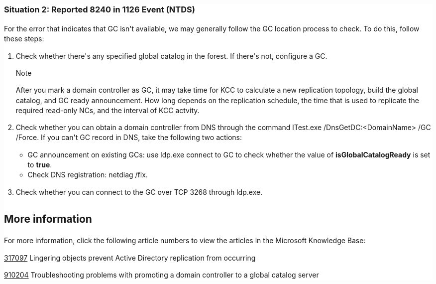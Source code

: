 ### Situation 2: Reported 8240 in 1126 Event (NTDS)

For the error that indicates that GC isn't available, we may generally follow the GC location process to check. To do this, follow these steps:
1. Check whether there's any specified global catalog in the forest. If there's not, configure a GC. 
    
    > [!NOTE]
    >  After you mark a domain controller as GC, it may take time for KCC to calculate a new replication topology, build the global catalog, and GC ready announcement. How long depends on the replication schedule, the time that is used to replicate the required read-only NCs, and the interval of KCC actvity. 
2. Check whether you can obtain a domain controller from DNS through the command lTest.exe /DnsGetDC:\<DomainName> /GC /Force. If you can't GC record in DNS, take the following two actions:
   - GC announcement on existing GCs: use ldp.exe connect to GC to check whether the value of **isGlobalCatalogReady** is set to **true**.
   - Check DNS registration: netdiag /fix.

3. Check whether you can connect to the GC over TCP 3268 through ldp.exe.

## More information

For more information, click the following article numbers to view the articles in the Microsoft Knowledge Base:

[317097](https://support.microsoft.com/help/317097) Lingering objects prevent Active Directory replication from occurring

[910204](https://support.microsoft.com/help/910204) Troubleshooting problems with promoting a domain controller to a global catalog server
